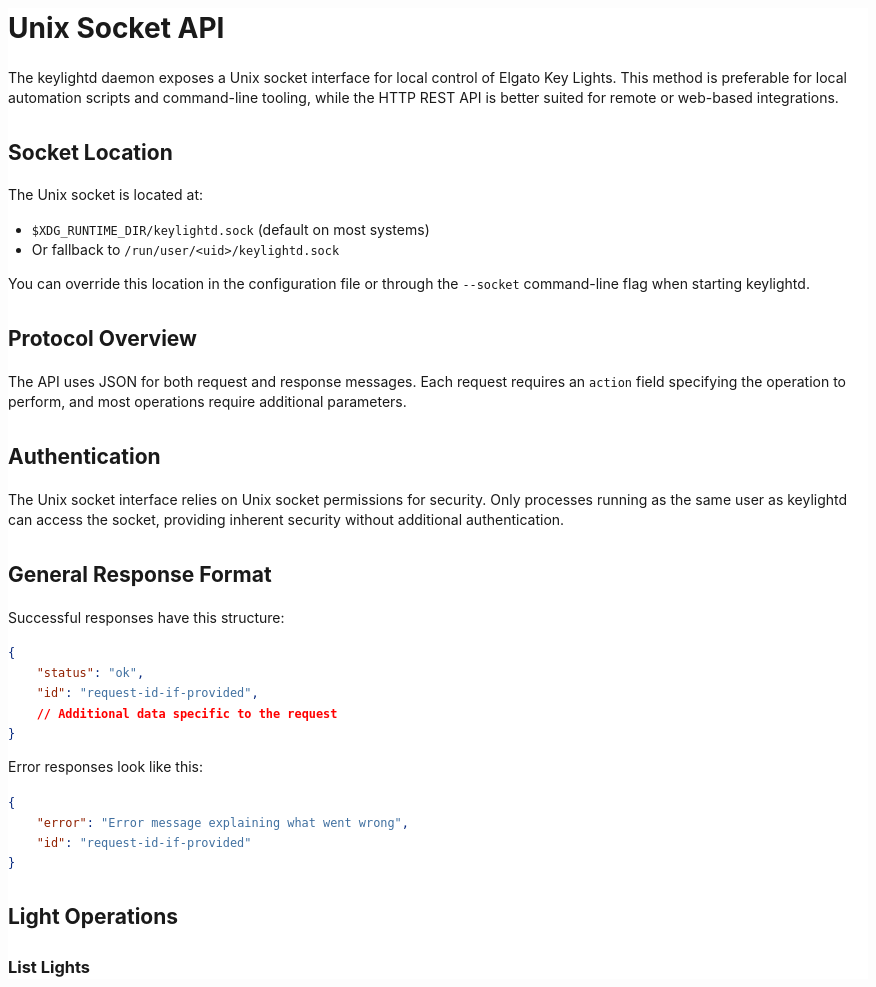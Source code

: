 # Unix Socket API

The keylightd daemon exposes a Unix socket interface for local control of Elgato Key Lights. This method is preferable for local automation scripts and command-line tooling, while the HTTP REST API is better suited for remote or web-based integrations.

## Socket Location

The Unix socket is located at:
- `$XDG_RUNTIME_DIR/keylightd.sock` (default on most systems)
- Or fallback to `/run/user/<uid>/keylightd.sock`

You can override this location in the configuration file or through the `--socket` command-line flag when starting keylightd.

## Protocol Overview

The API uses JSON for both request and response messages. Each request requires an `action` field specifying the operation to perform, and most operations require additional parameters.

## Authentication

The Unix socket interface relies on Unix socket permissions for security. Only processes running as the same user as keylightd can access the socket, providing inherent security without additional authentication.

## General Response Format

Successful responses have this structure:

```json
{
    "status": "ok",
    "id": "request-id-if-provided",
    // Additional data specific to the request
}
```

Error responses look like this:

```json
{
    "error": "Error message explaining what went wrong",
    "id": "request-id-if-provided"
}
```

## Light Operations

### List Lights
